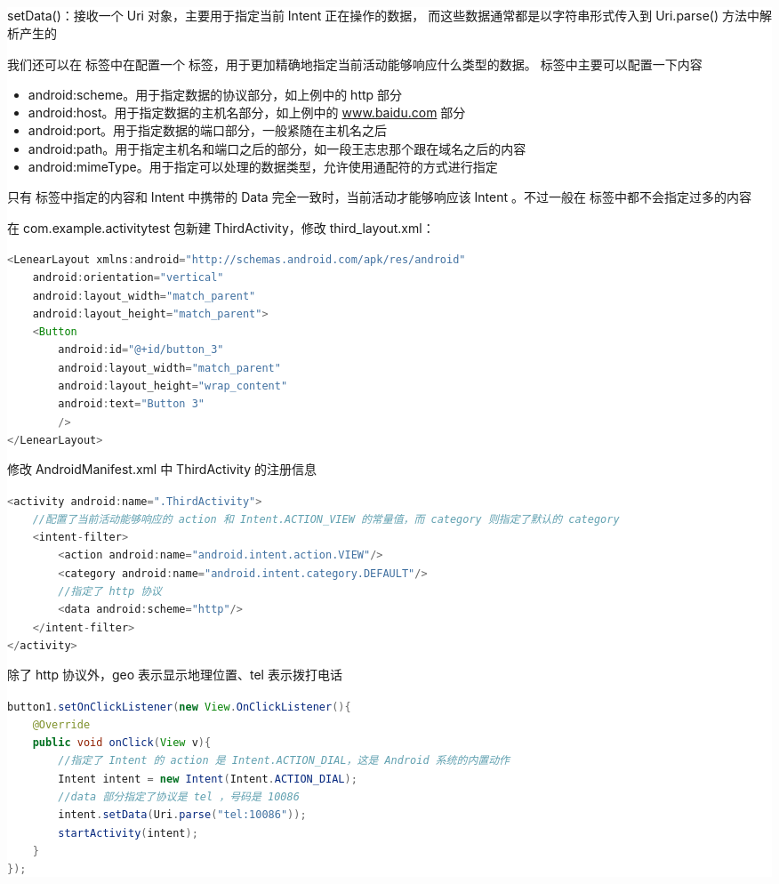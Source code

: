 setData()：接收一个 Uri 对象，主要用于指定当前 Intent 正在操作的数据， 而这些数据通常都是以字符串形式传入到 Uri.parse() 方法中解析产生的

我们还可以在 <intent-filter> 标签中在配置一个 <data> 标签，用于更加精确地指定当前活动能够响应什么类型的数据。<data> 标签中主要可以配置一下内容

- android:scheme。用于指定数据的协议部分，如上例中的 http 部分
- android:host。用于指定数据的主机名部分，如上例中的 www.baidu.com 部分
- android:port。用于指定数据的端口部分，一般紧随在主机名之后
- android:path。用于指定主机名和端口之后的部分，如一段王志忠那个跟在域名之后的内容
- android:mimeType。用于指定可以处理的数据类型，允许使用通配符的方式进行指定

只有 <data> 标签中指定的内容和 Intent 中携带的 Data 完全一致时，当前活动才能够响应该 Intent 。不过一般在 <data> 标签中都不会指定过多的内容

在 com.example.activitytest 包新建 ThirdActivity，修改 third_layout.xml：

```java
<LenearLayout xmlns:android="http://schemas.android.com/apk/res/android"
    android:orientation="vertical"
    android:layout_width="match_parent"
    android:layout_height="match_parent">
    <Button
        android:id="@+id/button_3"
        android:layout_width="match_parent"
        android:layout_height="wrap_content"
        android:text="Button 3"
        />
</LenearLayout>
```

修改 AndroidManifest.xml 中 ThirdActivity 的注册信息

```java
<activity android:name=".ThirdActivity">
	//配置了当前活动能够响应的 action 和 Intent.ACTION_VIEW 的常量值，而 category 则指定了默认的 category
    <intent-filter>
        <action android:name="android.intent.action.VIEW"/>
        <category android:name="android.intent.category.DEFAULT"/>
        //指定了 http 协议
        <data android:scheme="http"/>
    </intent-filter>
</activity>
```

除了 http 协议外，geo 表示显示地理位置、tel 表示拨打电话

```java
button1.setOnClickListener(new View.OnClickListener(){
    @Override
    public void onClick(View v){
        //指定了 Intent 的 action 是 Intent.ACTION_DIAL，这是 Android 系统的内置动作
        Intent intent = new Intent(Intent.ACTION_DIAL);
        //data 部分指定了协议是 tel ，号码是 10086
        intent.setData(Uri.parse("tel:10086"));
        startActivity(intent);
    }
});
```
